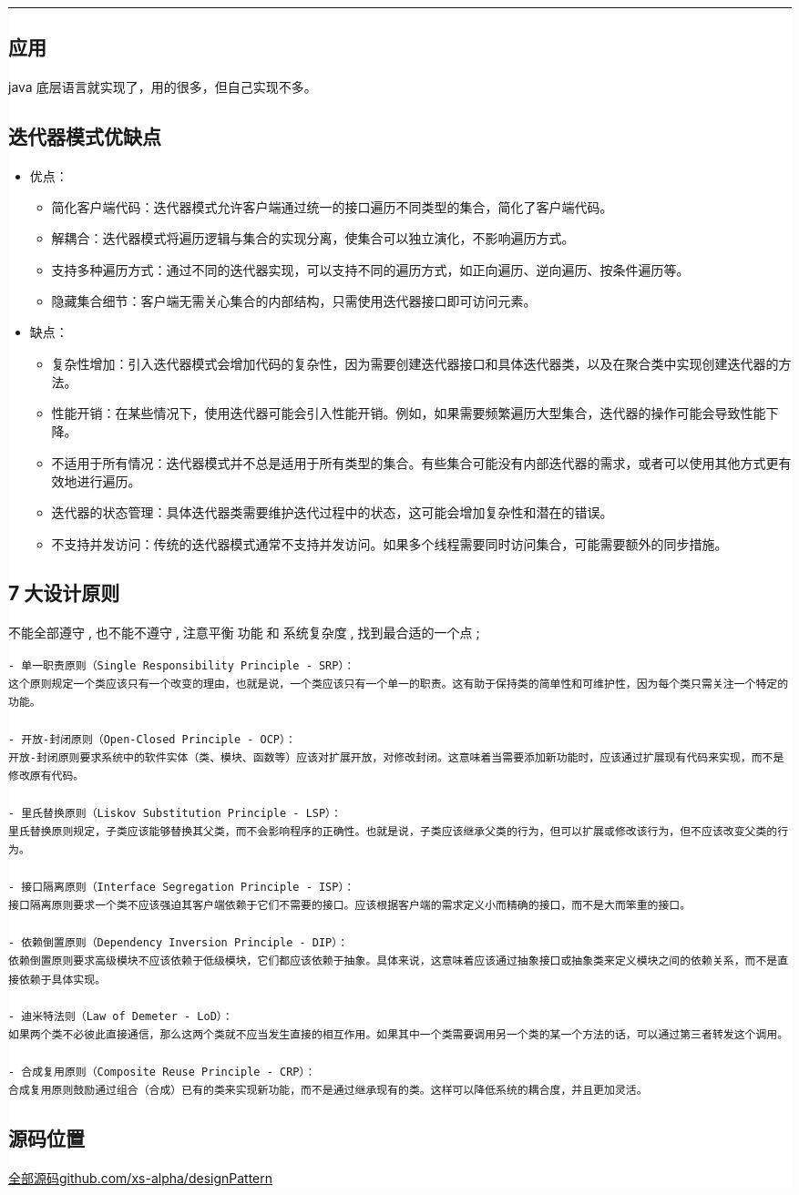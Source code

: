 ```java
```

---

## 应用

java 底层语言就实现了，用的很多，但自己实现不多。

## 迭代器模式优缺点

- 优点：

    - 简化客户端代码：迭代器模式允许客户端通过统一的接口遍历不同类型的集合，简化了客户端代码。
     
    - 解耦合：迭代器模式将遍历逻辑与集合的实现分离，使集合可以独立演化，不影响遍历方式。
     
    - 支持多种遍历方式：通过不同的迭代器实现，可以支持不同的遍历方式，如正向遍历、逆向遍历、按条件遍历等。
     
    - 隐藏集合细节：客户端无需关心集合的内部结构，只需使用迭代器接口即可访问元素。

- 缺点：

    - 复杂性增加：引入迭代器模式会增加代码的复杂性，因为需要创建迭代器接口和具体迭代器类，以及在聚合类中实现创建迭代器的方法。
     
    - 性能开销：在某些情况下，使用迭代器可能会引入性能开销。例如，如果需要频繁遍历大型集合，迭代器的操作可能会导致性能下降。
     
    - 不适用于所有情况：迭代器模式并不总是适用于所有类型的集合。有些集合可能没有内部迭代器的需求，或者可以使用其他方式更有效地进行遍历。
     
    - 迭代器的状态管理：具体迭代器类需要维护迭代过程中的状态，这可能会增加复杂性和潜在的错误。
     
    - 不支持并发访问：传统的迭代器模式通常不支持并发访问。如果多个线程需要同时访问集合，可能需要额外的同步措施。

## 7 大设计原则
 不能全部遵守 , 也不能不遵守 , 注意平衡 功能 和 系统复杂度 , 找到最合适的一个点 ;
 
    - 单一职责原则（Single Responsibility Principle - SRP）：
    这个原则规定一个类应该只有一个改变的理由，也就是说，一个类应该只有一个单一的职责。这有助于保持类的简单性和可维护性，因为每个类只需关注一个特定的功能。

    - 开放-封闭原则（Open-Closed Principle - OCP）：
    开放-封闭原则要求系统中的软件实体（类、模块、函数等）应该对扩展开放，对修改封闭。这意味着当需要添加新功能时，应该通过扩展现有代码来实现，而不是修改原有代码。

    - 里氏替换原则（Liskov Substitution Principle - LSP）：
    里氏替换原则规定，子类应该能够替换其父类，而不会影响程序的正确性。也就是说，子类应该继承父类的行为，但可以扩展或修改该行为，但不应该改变父类的行为。

    - 接口隔离原则（Interface Segregation Principle - ISP）：
    接口隔离原则要求一个类不应该强迫其客户端依赖于它们不需要的接口。应该根据客户端的需求定义小而精确的接口，而不是大而笨重的接口。

    - 依赖倒置原则（Dependency Inversion Principle - DIP）：
    依赖倒置原则要求高级模块不应该依赖于低级模块，它们都应该依赖于抽象。具体来说，这意味着应该通过抽象接口或抽象类来定义模块之间的依赖关系，而不是直接依赖于具体实现。

    - 迪米特法则（Law of Demeter - LoD）：
    如果两个类不必彼此直接通信，那么这两个类就不应当发生直接的相互作用。如果其中一个类需要调用另一个类的某一个方法的话，可以通过第三者转发这个调用。
    
    - 合成复用原则（Composite Reuse Principle - CRP）：
    合成复用原则鼓励通过组合（合成）已有的类来实现新功能，而不是通过继承现有的类。这样可以降低系统的耦合度，并且更加灵活。
    
    
## 源码位置
[全部源码github.com/xs-alpha/designPattern](https://github.com/xs-alpha/designPattern)
